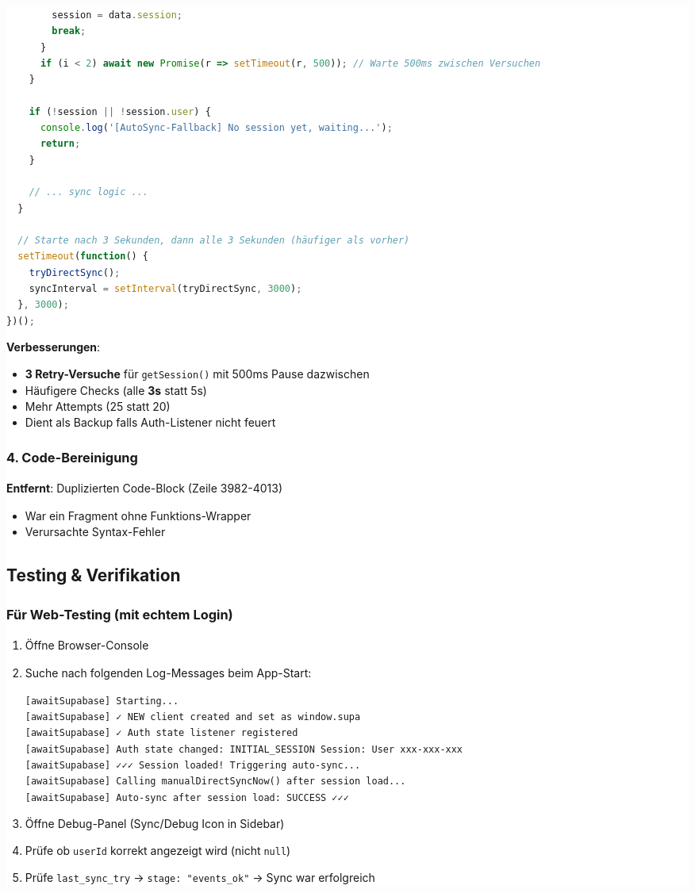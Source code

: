 ```javascript
        session = data.session;
        break;
      }
      if (i < 2) await new Promise(r => setTimeout(r, 500)); // Warte 500ms zwischen Versuchen
    }
    
    if (!session || !session.user) {
      console.log('[AutoSync-Fallback] No session yet, waiting...');
      return;
    }
    
    // ... sync logic ...
  }
  
  // Starte nach 3 Sekunden, dann alle 3 Sekunden (häufiger als vorher)
  setTimeout(function() {
    tryDirectSync();
    syncInterval = setInterval(tryDirectSync, 3000);
  }, 3000);
})();
```

**Verbesserungen**:
- **3 Retry-Versuche** für `getSession()` mit 500ms Pause dazwischen
- Häufigere Checks (alle **3s** statt 5s)
- Mehr Attempts (25 statt 20)
- Dient als Backup falls Auth-Listener nicht feuert

### 4. Code-Bereinigung

**Entfernt**: Duplizierten Code-Block (Zeile 3982-4013)
- War ein Fragment ohne Funktions-Wrapper
- Verursachte Syntax-Fehler

## Testing & Verifikation

### Für Web-Testing (mit echtem Login)

1. Öffne Browser-Console
2. Suche nach folgenden Log-Messages beim App-Start:
   ```
   [awaitSupabase] Starting...
   [awaitSupabase] ✓ NEW client created and set as window.supa
   [awaitSupabase] ✓ Auth state listener registered
   [awaitSupabase] Auth state changed: INITIAL_SESSION Session: User xxx-xxx-xxx
   [awaitSupabase] ✓✓✓ Session loaded! Triggering auto-sync...
   [awaitSupabase] Calling manualDirectSyncNow() after session load...
   [awaitSupabase] Auto-sync after session load: SUCCESS ✓✓✓
   ```

3. Öffne Debug-Panel (Sync/Debug Icon in Sidebar)
4. Prüfe ob `userId` korrekt angezeigt wird (nicht `null`)
5. Prüfe `last_sync_try` → `stage: "events_ok"` → Sync war erfolgreich
